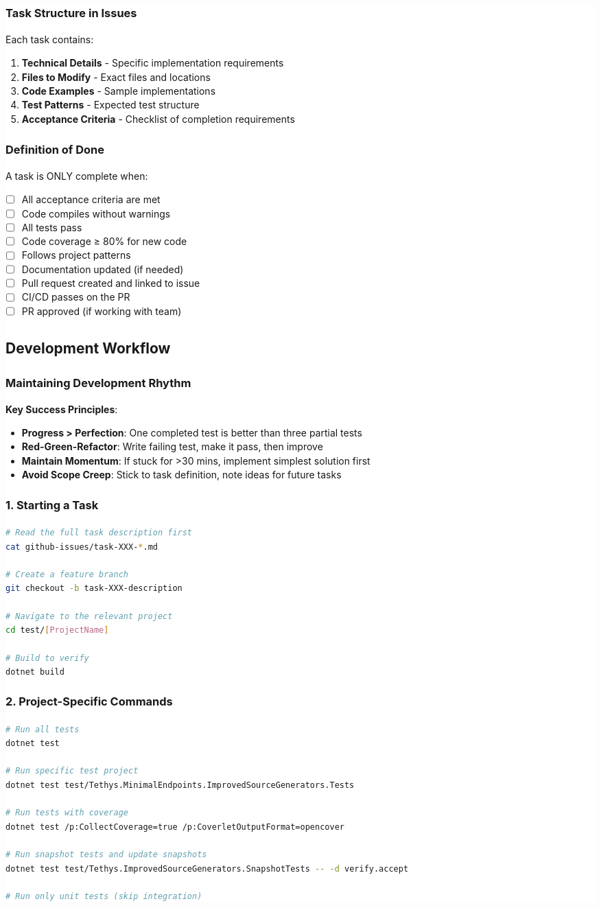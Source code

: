 ### Task Structure in Issues

Each task contains:
1. **Technical Details** - Specific implementation requirements
2. **Files to Modify** - Exact files and locations
3. **Code Examples** - Sample implementations
4. **Test Patterns** - Expected test structure
5. **Acceptance Criteria** - Checklist of completion requirements

### Definition of Done

A task is ONLY complete when:
- [ ] All acceptance criteria are met
- [ ] Code compiles without warnings
- [ ] All tests pass
- [ ] Code coverage ≥ 80% for new code
- [ ] Follows project patterns
- [ ] Documentation updated (if needed)
- [ ] Pull request created and linked to issue
- [ ] CI/CD passes on the PR
- [ ] PR approved (if working with team)

## Development Workflow

### Maintaining Development Rhythm

**Key Success Principles**:
- **Progress > Perfection**: One completed test is better than three partial tests
- **Red-Green-Refactor**: Write failing test, make it pass, then improve
- **Maintain Momentum**: If stuck for >30 mins, implement simplest solution first
- **Avoid Scope Creep**: Stick to task definition, note ideas for future tasks

### 1. Starting a Task

```bash
# Read the full task description first
cat github-issues/task-XXX-*.md

# Create a feature branch
git checkout -b task-XXX-description

# Navigate to the relevant project
cd test/[ProjectName]

# Build to verify
dotnet build
```

### 2. Project-Specific Commands

```bash
# Run all tests
dotnet test

# Run specific test project
dotnet test test/Tethys.MinimalEndpoints.ImprovedSourceGenerators.Tests

# Run tests with coverage
dotnet test /p:CollectCoverage=true /p:CoverletOutputFormat=opencover

# Run snapshot tests and update snapshots
dotnet test test/Tethys.ImprovedSourceGenerators.SnapshotTests -- -d verify.accept

# Run only unit tests (skip integration)
```